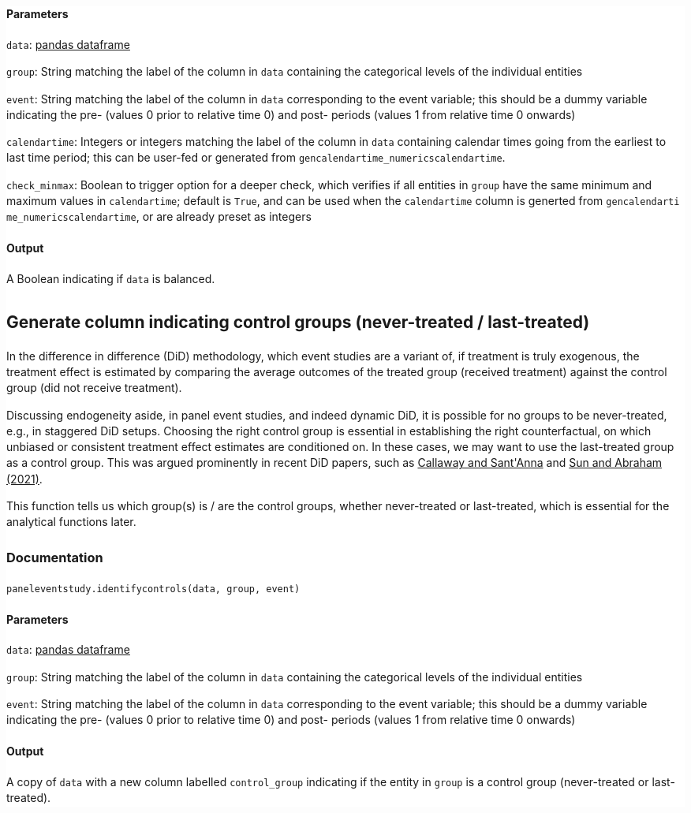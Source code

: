 #### Parameters
```data```: 
	[pandas dataframe](https://pandas.pydata.org/docs/reference/api/pandas.DataFrame.html)

```group```:
	String matching the label of the column in ```data``` containing the categorical levels of the individual entities

```event```:
	String matching the label of the column in ```data``` corresponding to the event variable; this should be a dummy variable indicating the pre- (values 0 prior to relative time 0) and post- periods (values 1 from relative time 0 onwards)

```calendartime```:
	Integers or integers matching the label of the column in ```data``` containing calendar times going from the earliest to last time period; this can be user-fed or generated from ```gencalendartime_numericscalendartime```.

```check_minmax```:
	Boolean to trigger option for a deeper check, which verifies if all entities in ```group``` have the same minimum and maximum values in ```calendartime```; default is ```True```, and can be used when the ```calendartime``` column is generted from ```gencalendartime_numericscalendartime```, or are already preset as integers

#### Output
A Boolean indicating if ```data``` is balanced.


## Generate column indicating control groups (never-treated / last-treated)
In the difference in difference (DiD) methodology, which event studies are a variant of, if treatment is truly exogenous, the treatment effect is estimated by comparing the average outcomes of the treated group (received treatment) against the control group (did not receive treatment).

Discussing endogeneity aside, in panel event studies, and indeed dynamic DiD, it is possible for no groups to be never-treated, e.g., in staggered DiD setups. 
Choosing the right control group is essential in establishing the right counterfactual, on which unbiased or consistent treatment effect estimates are conditioned on.
In these cases, we may want to use the last-treated group as a control group. This was argued prominently in recent DiD papers, such as [Callaway and Sant'Anna](https://doi.org/10.1016/j.jeconom.2020.12.001) and [Sun and Abraham (2021)](https://doi.org/10.1016/j.jeconom.2020.09.006).

This function tells us which group(s) is / are the control groups, whether never-treated or last-treated, which is essential for the analytical functions later.

### Documentation
```python
paneleventstudy.identifycontrols(data, group, event)
```
#### Parameters
```data```: 
	[pandas dataframe](https://pandas.pydata.org/docs/reference/api/pandas.DataFrame.html)

```group```:
	String matching the label of the column in ```data``` containing the categorical levels of the individual entities

```event```:
	String matching the label of the column in ```data``` corresponding to the event variable; this should be a dummy variable indicating the pre- (values 0 prior to relative time 0) and post- periods (values 1 from relative time 0 onwards)

#### Output
A copy of ```data``` with a new column labelled ```control_group``` indicating if the entity in ```group``` is a control group (never-treated or last-treated).

```